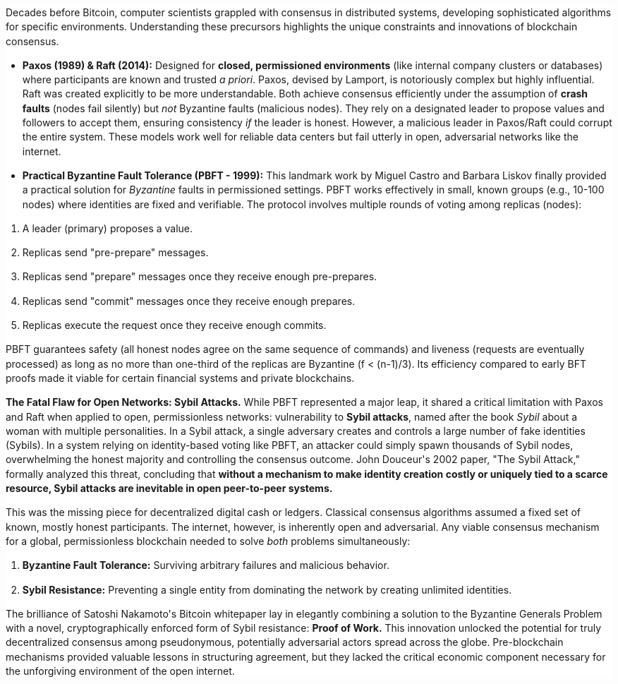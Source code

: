 Decades before Bitcoin, computer scientists grappled with consensus in distributed systems, developing sophisticated algorithms for specific environments. Understanding these precursors highlights the unique constraints and innovations of blockchain consensus.

*   **Paxos (1989) & Raft (2014):** Designed for **closed, permissioned environments** (like internal company clusters or databases) where participants are known and trusted *a priori*. Paxos, devised by Lamport, is notoriously complex but highly influential. Raft was created explicitly to be more understandable. Both achieve consensus efficiently under the assumption of **crash faults** (nodes fail silently) but *not* Byzantine faults (malicious nodes). They rely on a designated leader to propose values and followers to accept them, ensuring consistency *if* the leader is honest. However, a malicious leader in Paxos/Raft could corrupt the entire system. These models work well for reliable data centers but fail utterly in open, adversarial networks like the internet.

*   **Practical Byzantine Fault Tolerance (PBFT - 1999):** This landmark work by Miguel Castro and Barbara Liskov finally provided a practical solution for *Byzantine* faults in permissioned settings. PBFT works effectively in small, known groups (e.g., 10-100 nodes) where identities are fixed and verifiable. The protocol involves multiple rounds of voting among replicas (nodes):

1.  A leader (primary) proposes a value.

2.  Replicas send "pre-prepare" messages.

3.  Replicas send "prepare" messages once they receive enough pre-prepares.

4.  Replicas send "commit" messages once they receive enough prepares.

5.  Replicas execute the request once they receive enough commits.

PBFT guarantees safety (all honest nodes agree on the same sequence of commands) and liveness (requests are eventually processed) as long as no more than one-third of the replicas are Byzantine (f < (n-1)/3). Its efficiency compared to early BFT proofs made it viable for certain financial systems and private blockchains.

**The Fatal Flaw for Open Networks: Sybil Attacks.** While PBFT represented a major leap, it shared a critical limitation with Paxos and Raft when applied to open, permissionless networks: vulnerability to **Sybil attacks**, named after the book *Sybil* about a woman with multiple personalities. In a Sybil attack, a single adversary creates and controls a large number of fake identities (Sybils). In a system relying on identity-based voting like PBFT, an attacker could simply spawn thousands of Sybil nodes, overwhelming the honest majority and controlling the consensus outcome. John Douceur's 2002 paper, "The Sybil Attack," formally analyzed this threat, concluding that **without a mechanism to make identity creation costly or uniquely tied to a scarce resource, Sybil attacks are inevitable in open peer-to-peer systems.**

This was the missing piece for decentralized digital cash or ledgers. Classical consensus algorithms assumed a fixed set of known, mostly honest participants. The internet, however, is inherently open and adversarial. Any viable consensus mechanism for a global, permissionless blockchain needed to solve *both* problems simultaneously:

1.  **Byzantine Fault Tolerance:** Surviving arbitrary failures and malicious behavior.

2.  **Sybil Resistance:** Preventing a single entity from dominating the network by creating unlimited identities.

The brilliance of Satoshi Nakamoto's Bitcoin whitepaper lay in elegantly combining a solution to the Byzantine Generals Problem with a novel, cryptographically enforced form of Sybil resistance: **Proof of Work.** This innovation unlocked the potential for truly decentralized consensus among pseudonymous, potentially adversarial actors spread across the globe. Pre-blockchain mechanisms provided valuable lessons in structuring agreement, but they lacked the critical economic component necessary for the unforgiving environment of the open internet.
